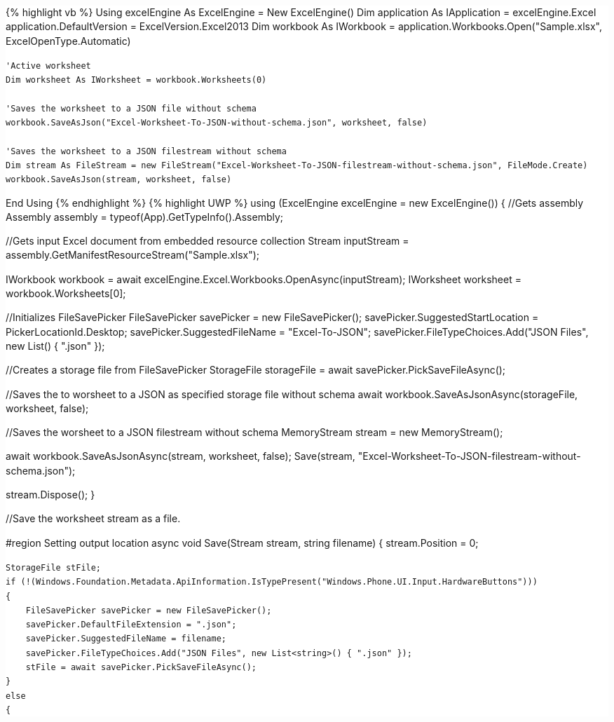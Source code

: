 {% highlight vb %}
Using excelEngine As ExcelEngine = New ExcelEngine()
    Dim application As IApplication = excelEngine.Excel
    application.DefaultVersion = ExcelVersion.Excel2013
    Dim workbook As IWorkbook = application.Workbooks.Open("Sample.xlsx", ExcelOpenType.Automatic)

	'Active worksheet
	Dim worksheet As IWorksheet = workbook.Worksheets(0)

	'Saves the worksheet to a JSON file without schema
    workbook.SaveAsJson("Excel-Worksheet-To-JSON-without-schema.json", worksheet, false)

	'Saves the worksheet to a JSON filestream without schema
	Dim stream As FileStream = new FileStream("Excel-Worksheet-To-JSON-filestream-without-schema.json", FileMode.Create)
    workbook.SaveAsJson(stream, worksheet, false)
End Using
{% endhighlight %}
{% highlight UWP %}
using (ExcelEngine excelEngine = new ExcelEngine())
{
  //Gets assembly
  Assembly assembly = typeof(App).GetTypeInfo().Assembly;

  //Gets input Excel document from embedded resource collection
  Stream inputStream = assembly.GetManifestResourceStream("Sample.xlsx");

  IWorkbook workbook = await excelEngine.Excel.Workbooks.OpenAsync(inputStream);
  IWorksheet worksheet = workbook.Worksheets[0];

  //Initializes FileSavePicker
  FileSavePicker savePicker = new FileSavePicker();
  savePicker.SuggestedStartLocation = PickerLocationId.Desktop;
  savePicker.SuggestedFileName = "Excel-To-JSON";
  savePicker.FileTypeChoices.Add("JSON Files", new List<string>() { ".json" });

  //Creates a storage file from FileSavePicker
  StorageFile storageFile = await savePicker.PickSaveFileAsync();

  //Saves the to worsheet to a JSON as specified storage file without schema
  await workbook.SaveAsJsonAsync(storageFile, worksheet, false);

  //Saves the worsheet to a JSON filestream without schema
  MemoryStream stream = new MemoryStream();

  await workbook.SaveAsJsonAsync(stream, worksheet, false);
  Save(stream, "Excel-Worksheet-To-JSON-filestream-without-schema.json");

  stream.Dispose();
}

//Save the worksheet stream as a file.

#region Setting output location
async void Save(Stream stream, string filename)
{
    stream.Position = 0;

    StorageFile stFile;
    if (!(Windows.Foundation.Metadata.ApiInformation.IsTypePresent("Windows.Phone.UI.Input.HardwareButtons")))
    {
        FileSavePicker savePicker = new FileSavePicker();
        savePicker.DefaultFileExtension = ".json";
        savePicker.SuggestedFileName = filename;
        savePicker.FileTypeChoices.Add("JSON Files", new List<string>() { ".json" });
        stFile = await savePicker.PickSaveFileAsync();
    }
    else
    {